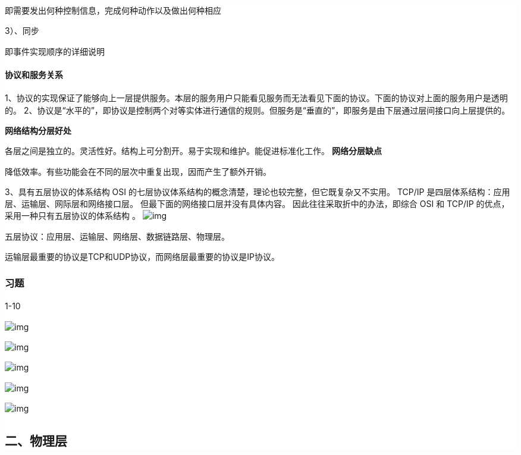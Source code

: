 即需要发出何种控制信息，完成何种动作以及做出何种相应

3）、同步

即事件实现顺序的详细说明

#### 协议和服务关系

1、协议的实现保证了能够向上一层提供服务。本层的服务用户只能看见服务而无法看见下面的协议。下面的协议对上面的服务用户是透明的。
2、协议是“水平的”，即协议是控制两个对等实体进行通信的规则。但服务是“垂直的”，即服务是由下层通过层间接口向上层提供的。

 

**网络结构分层好处**

各层之间是独立的。灵活性好。结构上可分割开。易于实现和维护。能促进标准化工作。 
**网络分层缺点**

降低效率。有些功能会在不同的层次中重复出现，因而产生了额外开销。



3、具有五层协议的体系结构
OSI 的七层协议体系结构的概念清楚，理论也较完整，但它既复杂又不实用。
TCP/IP 是四层体系结构：应用层、运输层、网际层和网络接口层。
但最下面的网络接口层并没有具体内容。
因此往往采取折中的办法，即综合 OSI 和 TCP/IP 的优点，采用一种只有五层协议的体系结构 。
![img](https://img2020.cnblogs.com/blog/1358881/202006/1358881-20200629110234036-827625287.png)

 

 五层协议：应用层、运输层、网络层、数据链路层、物理层。

运输层最重要的协议是TCP和UDP协议，而网络层最重要的协议是IP协议。

### 习题

1-10

![img](https://img2020.cnblogs.com/blog/1358881/202007/1358881-20200702001407610-450869135.png)

 

 ![img](https://img2020.cnblogs.com/blog/1358881/202007/1358881-20200702001444970-1188050341.png)

 

![img](https://img2020.cnblogs.com/blog/1358881/202007/1358881-20200702001511176-919239232.png)

 

 ![img](https://img2020.cnblogs.com/blog/1358881/202007/1358881-20200702001554430-1613078558.png)

 

![img](https://img2020.cnblogs.com/blog/1358881/202007/1358881-20200702001633220-1636594621.png)

 

 

## 二、物理层

